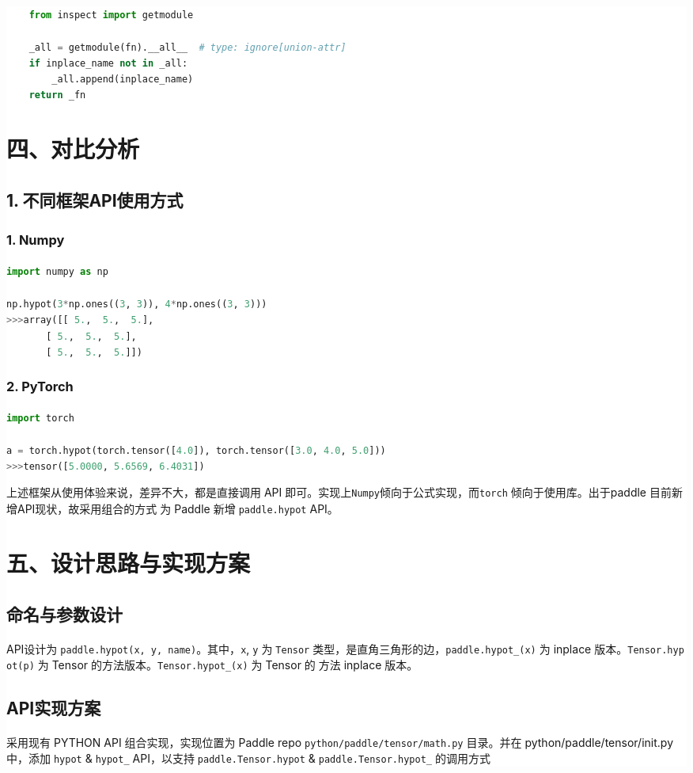 ```python
    from inspect import getmodule

    _all = getmodule(fn).__all__  # type: ignore[union-attr]
    if inplace_name not in _all:
        _all.append(inplace_name)
    return _fn
```


# 四、对比分析

## 1. 不同框架API使用方式

### 1. Numpy

```Python
import numpy as np

np.hypot(3*np.ones((3, 3)), 4*np.ones((3, 3)))
>>>array([[ 5.,  5.,  5.],
       [ 5.,  5.,  5.],
       [ 5.,  5.,  5.]])
```

### 2. PyTorch

```Python
import torch

a = torch.hypot(torch.tensor([4.0]), torch.tensor([3.0, 4.0, 5.0]))
>>>tensor([5.0000, 5.6569, 6.4031])
```


上述框架从使用体验来说，差异不大，都是直接调用 API 即可。实现上`Numpy`倾向于公式实现，而`torch` 倾向于使用库。出于paddle 目前新增API现状，故采用组合的方式 为 Paddle 新增 `paddle.hypot` API。

# 五、设计思路与实现方案

## 命名与参数设计



API设计为 `paddle.hypot(x, y, name)`。其中，`x`, `y` 为 `Tensor` 类型，是直角三角形的边，`paddle.hypot_(x)` 为 inplace 版本。`Tensor.hypot(p)` 为 Tensor 的方法版本。`Tensor.hypot_(x)` 为 Tensor 的 方法 inplace 版本。

## API实现方案

 采用现有 PYTHON API 组合实现，实现位置为 Paddle repo `python/paddle/tensor/math.py` 目录。并在 python/paddle/tensor/init.py 中，添加 `hypot` & `hypot_` API，以支持 `paddle.Tensor.hypot` & `paddle.Tensor.hypot_` 的调用方式
